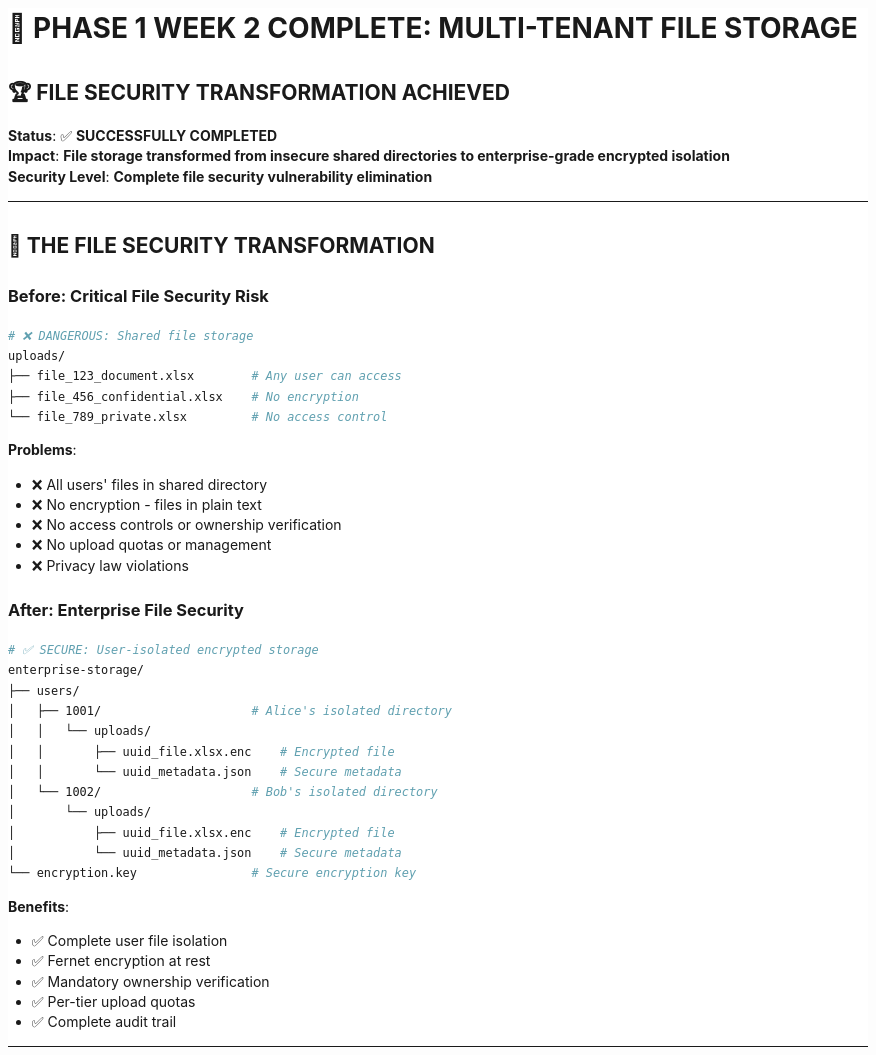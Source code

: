 # 🎉 **PHASE 1 WEEK 2 COMPLETE: MULTI-TENANT FILE STORAGE**

## 🏆 **FILE SECURITY TRANSFORMATION ACHIEVED**

**Status**: ✅ **SUCCESSFULLY COMPLETED**  
**Impact**: **File storage transformed from insecure shared directories to enterprise-grade encrypted isolation**  
**Security Level**: **Complete file security vulnerability elimination**

---

## 🚨 **THE FILE SECURITY TRANSFORMATION**

### **Before: Critical File Security Risk**
```bash
# ❌ DANGEROUS: Shared file storage
uploads/
├── file_123_document.xlsx        # Any user can access
├── file_456_confidential.xlsx    # No encryption
└── file_789_private.xlsx         # No access control
```

**Problems**:
- ❌ All users' files in shared directory
- ❌ No encryption - files in plain text
- ❌ No access controls or ownership verification
- ❌ No upload quotas or management
- ❌ Privacy law violations

### **After: Enterprise File Security**
```bash
# ✅ SECURE: User-isolated encrypted storage
enterprise-storage/
├── users/
│   ├── 1001/                     # Alice's isolated directory
│   │   └── uploads/
│   │       ├── uuid_file.xlsx.enc    # Encrypted file
│   │       └── uuid_metadata.json    # Secure metadata
│   └── 1002/                     # Bob's isolated directory
│       └── uploads/
│           ├── uuid_file.xlsx.enc    # Encrypted file
│           └── uuid_metadata.json    # Secure metadata
└── encryption.key                # Secure encryption key
```

**Benefits**:
- ✅ Complete user file isolation
- ✅ Fernet encryption at rest
- ✅ Mandatory ownership verification
- ✅ Per-tier upload quotas
- ✅ Complete audit trail

---